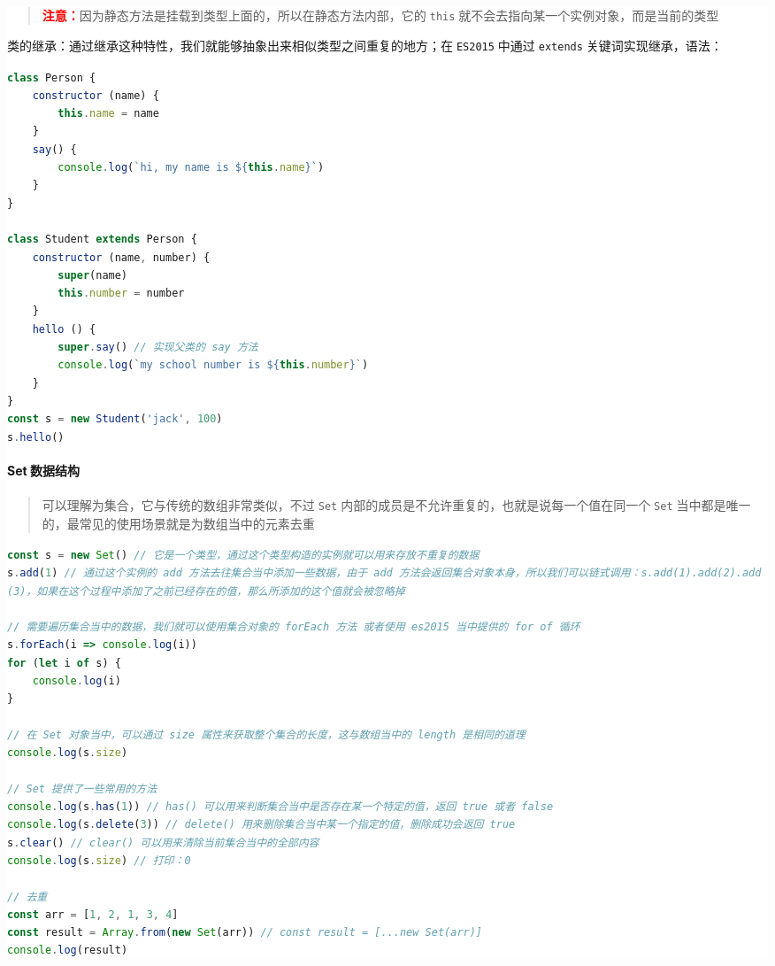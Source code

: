 > <font color=red>**注意：**</font>因为静态方法是挂载到类型上面的，所以在静态方法内部，它的 ```this``` 就不会去指向某一个实例对象，而是当前的类型

类的继承：通过继承这种特性，我们就能够抽象出来相似类型之间重复的地方；在 ```ES2015``` 中通过 ```extends``` 关键词实现继承，语法：

```javascript
class Person {
    constructor (name) {
        this.name = name
    }
    say() {
        console.log(`hi, my name is ${this.name}`)
    }
}

class Student extends Person {
    constructor (name, number) {
        super(name)
        this.number = number
    }
    hello () {
        super.say() // 实现父类的 say 方法
        console.log(`my school number is ${this.number}`)
    }
}
const s = new Student('jack', 100)
s.hello()
```

#### Set 数据结构

> 可以理解为集合，它与传统的数组非常类似，不过 ```Set``` 内部的成员是不允许重复的，也就是说每一个值在同一个 ```Set``` 当中都是唯一的，最常见的使用场景就是为数组当中的元素去重

```javascript
const s = new Set() // 它是一个类型，通过这个类型构造的实例就可以用来存放不重复的数据
s.add(1) // 通过这个实例的 add 方法去往集合当中添加一些数据，由于 add 方法会返回集合对象本身，所以我们可以链式调用：s.add(1).add(2).add(3)，如果在这个过程中添加了之前已经存在的值，那么所添加的这个值就会被忽略掉

// 需要遍历集合当中的数据，我们就可以使用集合对象的 forEach 方法 或者使用 es2015 当中提供的 for of 循环
s.forEach(i => console.log(i))
for (let i of s) {
    console.log(i)
}

// 在 Set 对象当中，可以通过 size 属性来获取整个集合的长度，这与数组当中的 length 是相同的道理
console.log(s.size)

// Set 提供了一些常用的方法
console.log(s.has(1)) // has() 可以用来判断集合当中是否存在某一个特定的值，返回 true 或者 false
console.log(s.delete(3)) // delete() 用来删除集合当中某一个指定的值，删除成功会返回 true
s.clear() // clear() 可以用来清除当前集合当中的全部内容
console.log(s.size) // 打印：0

// 去重
const arr = [1, 2, 1, 3, 4]
const result = Array.from(new Set(arr)) // const result = [...new Set(arr)]
console.log(result)
```
